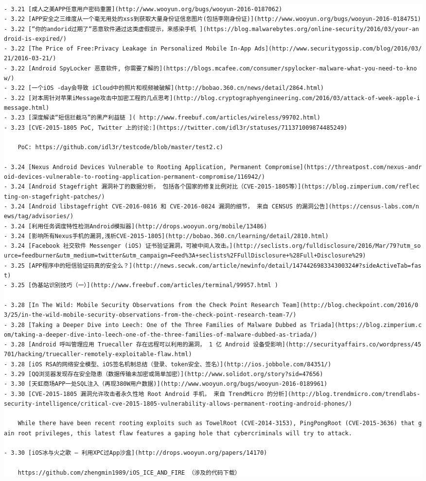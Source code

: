 		
	- 3.21 [成人之美APP任意用户密码重置](http://www.wooyun.org/bugs/wooyun-2016-0187062)
	- 3.22 [APP安全之三维度从一个毫无用处的xss到获取大量身份证信息图片(包括李刚身份证)](http://www.wooyun.org/bugs/wooyun-2016-0184751)
	- 3.22 [“你的andorid过期了“恶意软件通过这类虚假提示，来感染手机 ](https://blog.malwarebytes.org/online-security/2016/03/your-android-is-expired/)
	- 3.22 [The Price of Free:Privacy Leakage in Personalized Mobile In-App Ads](http://www.securitygossip.com/blog/2016/03/21/2016-03-21/)
	- 3.22 [Android SpyLocker 恶意软件, 你需要了解的](https://blogs.mcafee.com/consumer/spylocker-malware-what-you-need-to-know/)
	- 3.22 [一个iOS -day会导致 iCloud中的照片和视频被破解](http://bobao.360.cn/news/detail/2864.html)
	- 3.22 [对本周针对苹果iMessage攻击中加密工程的几点思考](http://blog.cryptographyengineering.com/2016/03/attack-of-week-apple-imessage.html)
	- 3.23 [深度解读“短信拦截马”的黑产利益链 ]( http://www.freebuf.com/articles/wireless/99702.html)
	- 3.23 [CVE-2015-1805 PoC, Twitter 上的讨论:](https://twitter.com/idl3r/statuses/711371009874485249)
	
		PoC: https://github.com/idl3r/testcode/blob/master/test2.c)
		
	- 3.24 [Nexus Android Devices Vulnerable to Rooting Application, Permanent Compromise](https://threatpost.com/nexus-android-devices-vulnerable-to-rooting-application-permanent-compromise/116942/)
	- 3.24 [Android Stagefright 漏洞补丁的数据分析， 包括各个国家的修复比例对比（CVE-2015-1805等）](https://blog.zimperium.com/reflecting-on-stagefright-patches/)
	- 3.24 [Android libstagefright CVE-2016-0816 和 CVE-2016-0824 漏洞的细节， 来自 CENSUS 的漏洞公告](https://census-labs.com/news/tag/advisories/)
	- 3.24 [利用任务调度特性检测Android模拟器](http://drops.wooyun.org/mobile/13486)
	- 3.24 [影响所有Nexus手机的漏洞,浅析CVE-2015-1805](http://bobao.360.cn/learning/detail/2810.html)
	- 3.24 [Facebook 社交软件 Messenger (iOS) 证书验证漏洞，可被中间人攻击。](http://seclists.org/fulldisclosure/2016/Mar/79?utm_source=feedburner&utm_medium=twitter&utm_campaign=Feed%3A+seclists%2FFullDisclosure+%28Full+Disclosure%29)
	- 3.25 [APP程序中的短信验证码真的安全么？](http://news.secwk.com/article/newinfo/detail/147442698334300324#?sideActiveTab=fast)
	- 3.25 [伪基站识别技巧（一）](http://www.freebuf.com/articles/terminal/99957.html )
		
	- 3.28 [In The Wild: Mobile Security Observations from the Check Point Research Team](http://blog.checkpoint.com/2016/03/25/in-the-wild-mobile-security-observations-from-the-check-point-research-team-7/)
	- 3.28 [Taking a Deeper Dive into Leech: One of the Three Families of Malware Dubbed as Triada](https://blog.zimperium.com/taking-a-deeper-dive-into-leech-one-of-the-three-families-of-malware-dubbed-as-triada/)
	- 3.28 [Android 呼叫管理应用 Truecaller 存在远程可以利用的漏洞， 1 亿 Android 设备受影响](http://securityaffairs.co/wordpress/45701/hacking/truecaller-remotely-exploitable-flaw.html)
	- 3.28 [iOS RSA的网络安全模型、iOS签名机制总结（登录、token安全、签名）](http://ios.jobbole.com/84351/)
	- 3.29 [QQ浏览器发现存在安全隐患（数据传输未加密或简单加密）](http://www.solidot.org/story?sid=47656)
	- 3.30 [天虹商场APP一处SQL注入（再现380W用户数据)](http://www.wooyun.org/bugs/wooyun-2016-0189961)
	- 3.30 [CVE-2015-1805 漏洞允许攻击者永久性地 Root Android 手机， 来自 TrendMicro 的分析](http://blog.trendmicro.com/trendlabs-security-intelligence/critical-cve-2015-1805-vulnerability-allows-permanent-rooting-android-phones/)

		While there have been recent rooting exploits such as TowelRoot (CVE-2014-3153), PingPongRoot (CVE-2015-3636) that gain root privileges, this latest flaw features a gaping hole that cybercriminals will try to attack. 
		
	- 3.30 [iOS冰与火之歌 – 利用XPC过App沙盒](http://drops.wooyun.org/papers/14170)

		https://github.com/zhengmin1989/iOS_ICE_AND_FIRE （涉及的代码下载）
		